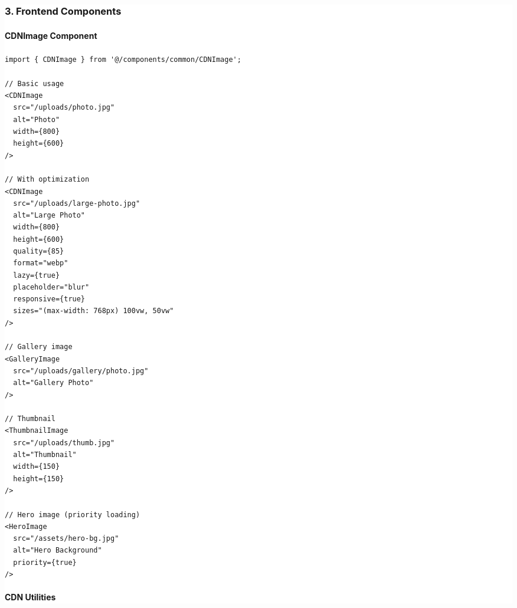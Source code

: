 ### 3. Frontend Components

#### CDNImage Component

```tsx
import { CDNImage } from '@/components/common/CDNImage';

// Basic usage
<CDNImage 
  src="/uploads/photo.jpg"
  alt="Photo"
  width={800}
  height={600}
/>

// With optimization
<CDNImage 
  src="/uploads/large-photo.jpg"
  alt="Large Photo"
  width={800}
  height={600}
  quality={85}
  format="webp"
  lazy={true}
  placeholder="blur"
  responsive={true}
  sizes="(max-width: 768px) 100vw, 50vw"
/>

// Gallery image
<GalleryImage 
  src="/uploads/gallery/photo.jpg"
  alt="Gallery Photo"
/>

// Thumbnail
<ThumbnailImage 
  src="/uploads/thumb.jpg"
  alt="Thumbnail"
  width={150}
  height={150}
/>

// Hero image (priority loading)
<HeroImage 
  src="/assets/hero-bg.jpg"
  alt="Hero Background"
  priority={true}
/>
```

#### CDN Utilities
